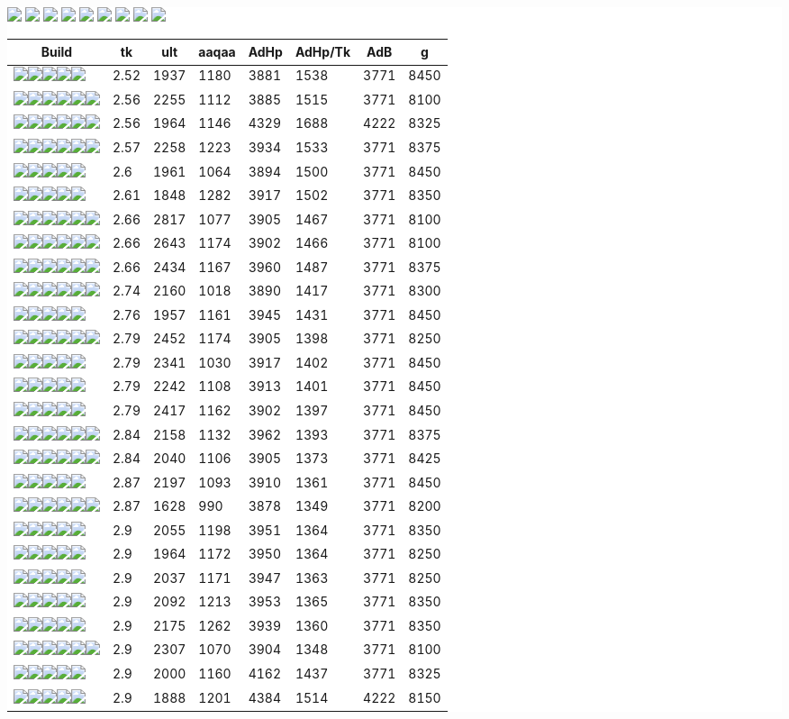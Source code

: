 
![](/Styles/Precision/PressTheAttack/PressTheAttack.png)
![](/Styles/Precision/Overheal.png)
![](/Styles/Precision/LegendAlacrity/LegendAlacrity.png)
![](/Styles/Precision/CutDown/CutDown.png)
![](/Styles/Sorcery/AbsoluteFocus/AbsoluteFocus.png)
![](/Styles/Sorcery/GatheringStorm/GatheringStorm.png)
![](/StatMods/StatModsAttackSpeedIcon.png)
![](/StatMods/StatModsAdaptiveForceIcon.png)
![](/StatMods/StatModsArmorIcon.png)





 Build |tk|ult|aaqaa|AdHp|AdHp/Tk|AdB|g
-|-|-|-|-|-|-|-
![](/item/6672.png)![](/item/3033.png)![](/item/1053.png)![](/item/1055.png)![](/item/3006.png)|2.52|1937|1180|3881|1538|3771|8450
![](/item/6672.png)![](/item/6691.png)![](/item/1001.png)![](/item/1053.png)![](/item/1055.png)![](/item/1036.png)|2.56|2255|1112|3885|1515|3771|8100
![](/item/6672.png)![](/item/6609.png)![](/item/1001.png)![](/item/1053.png)![](/item/1055.png)![](/item/1037.png)|2.56|1964|1146|4329|1688|4222|8325
![](/item/6691.png)![](/item/3153.png)![](/item/1001.png)![](/item/1055.png)![](/item/1037.png)![](/item/1036.png)|2.57|2258|1223|3934|1533|3771|8375
![](/item/6672.png)![](/item/6696.png)![](/item/1053.png)![](/item/1055.png)![](/item/3006.png)|2.6|1961|1064|3894|1500|3771|8450
![](/item/6672.png)![](/item/3153.png)![](/item/1001.png)![](/item/1055.png)![](/item/1038.png)|2.61|1848|1282|3917|1502|3771|8350
![](/item/6691.png)![](/item/6676.png)![](/item/1001.png)![](/item/1053.png)![](/item/1055.png)![](/item/1036.png)|2.66|2817|1077|3905|1467|3771|8100
![](/item/6691.png)![](/item/3033.png)![](/item/1001.png)![](/item/1053.png)![](/item/1055.png)![](/item/1036.png)|2.66|2643|1174|3902|1466|3771|8100
![](/item/3074.png)![](/item/3033.png)![](/item/1001.png)![](/item/1055.png)![](/item/1037.png)![](/item/1036.png)|2.66|2434|1167|3960|1487|3771|8375
![](/item/6691.png)![](/item/3091.png)![](/item/1001.png)![](/item/1053.png)![](/item/1055.png)![](/item/1036.png)|2.74|2160|1018|3890|1417|3771|8300
![](/item/3153.png)![](/item/3179.png)![](/item/1055.png)![](/item/1038.png)![](/item/3006.png)|2.76|1957|1161|3945|1431|3771|8450
![](/item/3179.png)![](/item/3033.png)![](/item/1001.png)![](/item/1053.png)![](/item/1055.png)![](/item/1038.png)|2.79|2452|1174|3905|1398|3771|8250
![](/item/6696.png)![](/item/6676.png)![](/item/1053.png)![](/item/1055.png)![](/item/3006.png)|2.79|2341|1030|3917|1402|3771|8450
![](/item/6696.png)![](/item/3033.png)![](/item/1053.png)![](/item/1055.png)![](/item/3006.png)|2.79|2242|1108|3913|1401|3771|8450
![](/item/6676.png)![](/item/3033.png)![](/item/1053.png)![](/item/1055.png)![](/item/3006.png)|2.79|2417|1162|3902|1397|3771|8450
![](/item/3074.png)![](/item/6672.png)![](/item/1001.png)![](/item/1055.png)![](/item/1037.png)![](/item/1036.png)|2.84|2158|1132|3962|1393|3771|8375
![](/item/6672.png)![](/item/3508.png)![](/item/1001.png)![](/item/1053.png)![](/item/1055.png)![](/item/1037.png)|2.84|2040|1106|3905|1373|3771|8425
![](/item/6693.png)![](/item/3033.png)![](/item/1053.png)![](/item/1055.png)![](/item/3006.png)|2.87|2197|1093|3910|1361|3771|8450
![](/item/6672.png)![](/item/3115.png)![](/item/1001.png)![](/item/1053.png)![](/item/1055.png)![](/item/1036.png)|2.87|1628|990|3878|1349|3771|8200
![](/item/3153.png)![](/item/6693.png)![](/item/1001.png)![](/item/1055.png)![](/item/1038.png)|2.9|2055|1198|3951|1364|3771|8350
![](/item/3153.png)![](/item/3508.png)![](/item/1001.png)![](/item/1055.png)![](/item/1038.png)|2.9|1964|1172|3950|1364|3771|8250
![](/item/3153.png)![](/item/3004.png)![](/item/1001.png)![](/item/1055.png)![](/item/1038.png)|2.9|2037|1171|3947|1363|3771|8250
![](/item/3153.png)![](/item/6696.png)![](/item/1001.png)![](/item/1055.png)![](/item/1038.png)|2.9|2092|1213|3953|1365|3771|8350
![](/item/3153.png)![](/item/6676.png)![](/item/1001.png)![](/item/1055.png)![](/item/1038.png)|2.9|2175|1262|3939|1360|3771|8350
![](/item/6691.png)![](/item/3087.png)![](/item/1001.png)![](/item/1053.png)![](/item/1055.png)![](/item/1036.png)|2.9|2307|1070|3904|1348|3771|8100
![](/item/3074.png)![](/item/3153.png)![](/item/1001.png)![](/item/1055.png)![](/item/1037.png)|2.9|2000|1160|4162|1437|3771|8325
![](/item/3153.png)![](/item/6609.png)![](/item/1001.png)![](/item/1055.png)![](/item/1038.png)|2.9|1888|1201|4384|1514|4222|8150